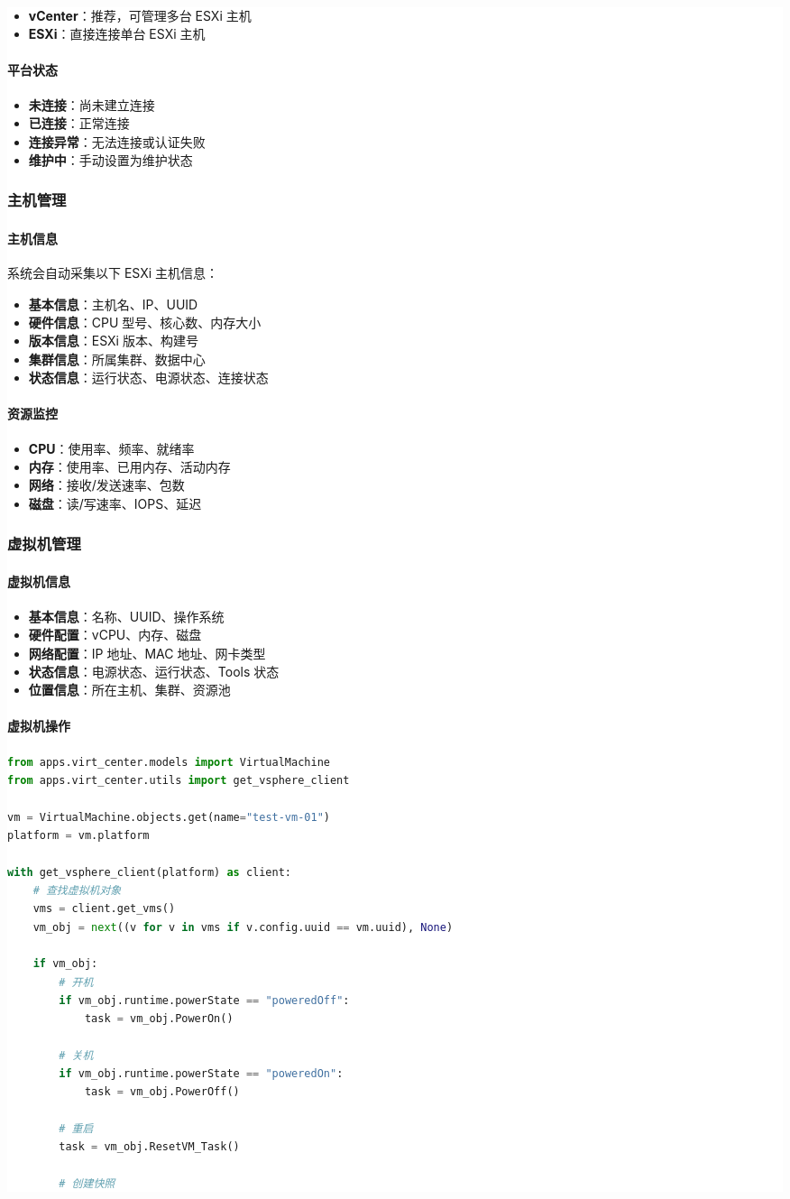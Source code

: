 - **vCenter**：推荐，可管理多台 ESXi 主机
- **ESXi**：直接连接单台 ESXi 主机

#### 平台状态

- **未连接**：尚未建立连接
- **已连接**：正常连接
- **连接异常**：无法连接或认证失败
- **维护中**：手动设置为维护状态

### 主机管理

#### 主机信息

系统会自动采集以下 ESXi 主机信息：

- **基本信息**：主机名、IP、UUID
- **硬件信息**：CPU 型号、核心数、内存大小
- **版本信息**：ESXi 版本、构建号
- **集群信息**：所属集群、数据中心
- **状态信息**：运行状态、电源状态、连接状态

#### 资源监控

- **CPU**：使用率、频率、就绪率
- **内存**：使用率、已用内存、活动内存
- **网络**：接收/发送速率、包数
- **磁盘**：读/写速率、IOPS、延迟

### 虚拟机管理

#### 虚拟机信息

- **基本信息**：名称、UUID、操作系统
- **硬件配置**：vCPU、内存、磁盘
- **网络配置**：IP 地址、MAC 地址、网卡类型
- **状态信息**：电源状态、运行状态、Tools 状态
- **位置信息**：所在主机、集群、资源池

#### 虚拟机操作

```python
from apps.virt_center.models import VirtualMachine
from apps.virt_center.utils import get_vsphere_client

vm = VirtualMachine.objects.get(name="test-vm-01")
platform = vm.platform

with get_vsphere_client(platform) as client:
    # 查找虚拟机对象
    vms = client.get_vms()
    vm_obj = next((v for v in vms if v.config.uuid == vm.uuid), None)

    if vm_obj:
        # 开机
        if vm_obj.runtime.powerState == "poweredOff":
            task = vm_obj.PowerOn()

        # 关机
        if vm_obj.runtime.powerState == "poweredOn":
            task = vm_obj.PowerOff()

        # 重启
        task = vm_obj.ResetVM_Task()

        # 创建快照
```